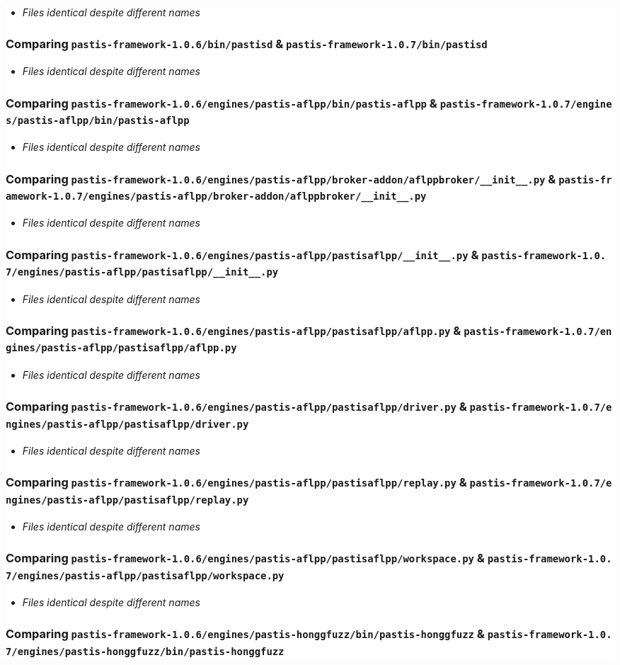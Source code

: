  * *Files identical despite different names*

### Comparing `pastis-framework-1.0.6/bin/pastisd` & `pastis-framework-1.0.7/bin/pastisd`

 * *Files identical despite different names*

### Comparing `pastis-framework-1.0.6/engines/pastis-aflpp/bin/pastis-aflpp` & `pastis-framework-1.0.7/engines/pastis-aflpp/bin/pastis-aflpp`

 * *Files identical despite different names*

### Comparing `pastis-framework-1.0.6/engines/pastis-aflpp/broker-addon/aflppbroker/__init__.py` & `pastis-framework-1.0.7/engines/pastis-aflpp/broker-addon/aflppbroker/__init__.py`

 * *Files identical despite different names*

### Comparing `pastis-framework-1.0.6/engines/pastis-aflpp/pastisaflpp/__init__.py` & `pastis-framework-1.0.7/engines/pastis-aflpp/pastisaflpp/__init__.py`

 * *Files identical despite different names*

### Comparing `pastis-framework-1.0.6/engines/pastis-aflpp/pastisaflpp/aflpp.py` & `pastis-framework-1.0.7/engines/pastis-aflpp/pastisaflpp/aflpp.py`

 * *Files identical despite different names*

### Comparing `pastis-framework-1.0.6/engines/pastis-aflpp/pastisaflpp/driver.py` & `pastis-framework-1.0.7/engines/pastis-aflpp/pastisaflpp/driver.py`

 * *Files identical despite different names*

### Comparing `pastis-framework-1.0.6/engines/pastis-aflpp/pastisaflpp/replay.py` & `pastis-framework-1.0.7/engines/pastis-aflpp/pastisaflpp/replay.py`

 * *Files identical despite different names*

### Comparing `pastis-framework-1.0.6/engines/pastis-aflpp/pastisaflpp/workspace.py` & `pastis-framework-1.0.7/engines/pastis-aflpp/pastisaflpp/workspace.py`

 * *Files identical despite different names*

### Comparing `pastis-framework-1.0.6/engines/pastis-honggfuzz/bin/pastis-honggfuzz` & `pastis-framework-1.0.7/engines/pastis-honggfuzz/bin/pastis-honggfuzz`
